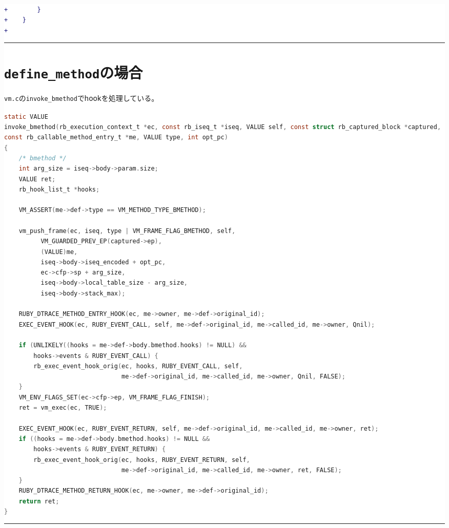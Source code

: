 ```diff
+        }
+    }
+
```

---

# `define_method`の場合

`vm.c`の`invoke_bmethod`でhookを処理している。

```c
static VALUE
invoke_bmethod(rb_execution_context_t *ec, const rb_iseq_t *iseq, VALUE self, const struct rb_captured_block *captured, const rb_callable_method_entry_t *me, VALUE type, int opt_pc)
{
    /* bmethod */
    int arg_size = iseq->body->param.size;
    VALUE ret;
    rb_hook_list_t *hooks;

    VM_ASSERT(me->def->type == VM_METHOD_TYPE_BMETHOD);

    vm_push_frame(ec, iseq, type | VM_FRAME_FLAG_BMETHOD, self,
		  VM_GUARDED_PREV_EP(captured->ep),
		  (VALUE)me,
		  iseq->body->iseq_encoded + opt_pc,
		  ec->cfp->sp + arg_size,
		  iseq->body->local_table_size - arg_size,
		  iseq->body->stack_max);

    RUBY_DTRACE_METHOD_ENTRY_HOOK(ec, me->owner, me->def->original_id);
    EXEC_EVENT_HOOK(ec, RUBY_EVENT_CALL, self, me->def->original_id, me->called_id, me->owner, Qnil);

    if (UNLIKELY((hooks = me->def->body.bmethod.hooks) != NULL) &&
        hooks->events & RUBY_EVENT_CALL) {
        rb_exec_event_hook_orig(ec, hooks, RUBY_EVENT_CALL, self,
                                me->def->original_id, me->called_id, me->owner, Qnil, FALSE);
    }
    VM_ENV_FLAGS_SET(ec->cfp->ep, VM_FRAME_FLAG_FINISH);
    ret = vm_exec(ec, TRUE);

    EXEC_EVENT_HOOK(ec, RUBY_EVENT_RETURN, self, me->def->original_id, me->called_id, me->owner, ret);
    if ((hooks = me->def->body.bmethod.hooks) != NULL &&
        hooks->events & RUBY_EVENT_RETURN) {
        rb_exec_event_hook_orig(ec, hooks, RUBY_EVENT_RETURN, self,
                                me->def->original_id, me->called_id, me->owner, ret, FALSE);
    }
    RUBY_DTRACE_METHOD_RETURN_HOOK(ec, me->owner, me->def->original_id);
    return ret;
}
```

---